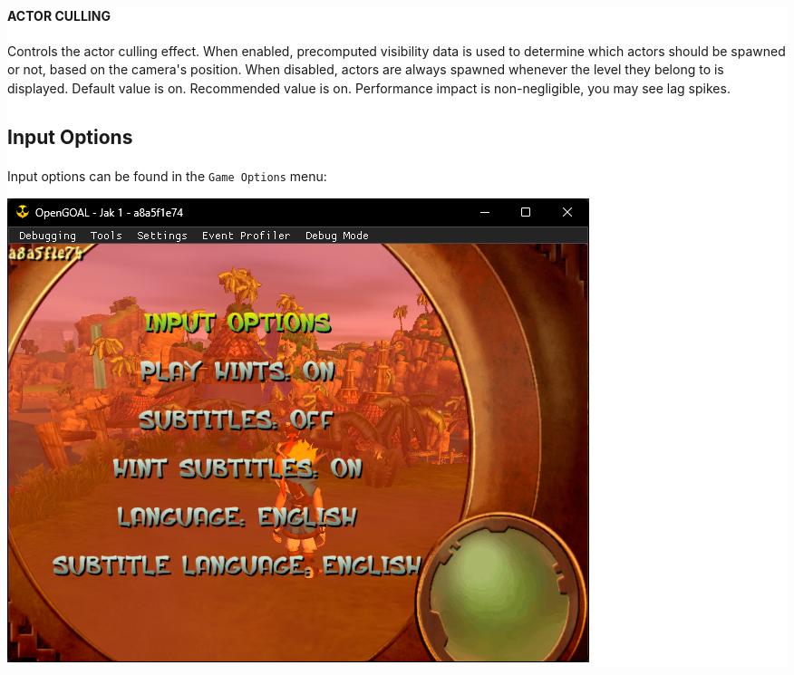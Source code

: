 <div className="row markdownMarginBottom">
    <div className="col">
        <div className="simple-flex-box">
            <CaptionedImage caption="PS2 environment mapping" src={require("./img/envmap-off.png").default} />
            <CaptionedImage caption="Forced environment mapping" src={require("./img/envmap-on.png").default} />
        </div>
    </div>
</div>

<div className="row markdownMarginBottom">
    <div className="col">
        <div className="simple-flex-box">
            <CaptionedImage caption="PS2 ripple effect" src={require("./img/ripple-off.png").default} />
            <CaptionedImage caption="Forced ripple effect" src={require("./img/ripple-on.png").default} />
        </div>
    </div>
</div>

#### ACTOR CULLING

Controls the actor culling effect. When enabled, precomputed visibility data is used to determine which actors should be spawned or not, based on the camera's position. When disabled, actors are always spawned whenever the level they belong to is displayed. Default value is on. Recommended value is on. Performance impact is non-negligible, you may see lag spikes.

## Input Options

Input options can be found in the `Game Options` menu:

![](./img/input-options-menu.png)
